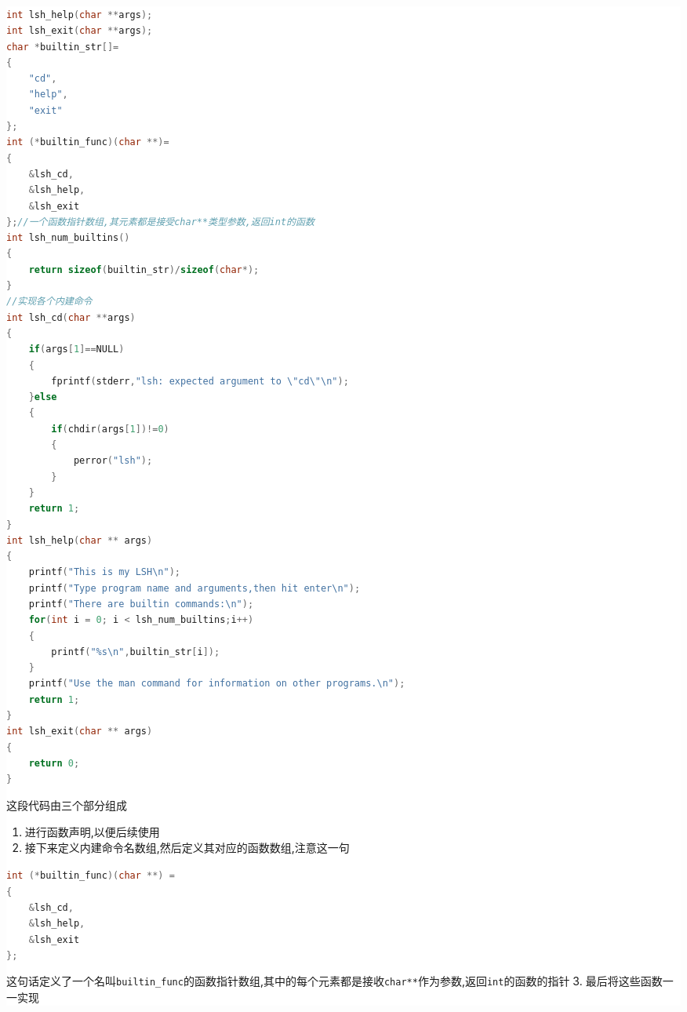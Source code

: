 ```C
int lsh_help(char **args);
int lsh_exit(char **args);
char *builtin_str[]=
{
    "cd",
    "help",
    "exit"
};
int (*builtin_func)(char **)=
{
    &lsh_cd,
    &lsh_help,
    &lsh_exit
};//一个函数指针数组,其元素都是接受char**类型参数,返回int的函数
int lsh_num_builtins()
{
    return sizeof(builtin_str)/sizeof(char*);
}
//实现各个内建命令
int lsh_cd(char **args)
{
    if(args[1]==NULL)
    {
        fprintf(stderr,"lsh: expected argument to \"cd\"\n");
    }else 
    {
        if(chdir(args[1])!=0)
        {
            perror("lsh");
        }
    }
    return 1;
}
int lsh_help(char ** args)
{
    printf("This is my LSH\n");
    printf("Type program name and arguments,then hit enter\n");
    printf("There are builtin commands:\n");
    for(int i = 0; i < lsh_num_builtins;i++)
    {
        printf("%s\n",builtin_str[i]);
    }
    printf("Use the man command for information on other programs.\n");
    return 1;
}
int lsh_exit(char ** args)
{
    return 0;
}
```
这段代码由三个部分组成
1. 进行函数声明,以便后续使用
2. 接下来定义内建命令名数组,然后定义其对应的函数数组,注意这一句
```C
int (*builtin_func)(char **) =
{
    &lsh_cd,
    &lsh_help,
    &lsh_exit
};
```
这句话定义了一个名叫`builtin_func`的函数指针数组,其中的每个元素都是接收`char**`作为参数,返回`int`的函数的指针
3. 最后将这些函数一一实现 